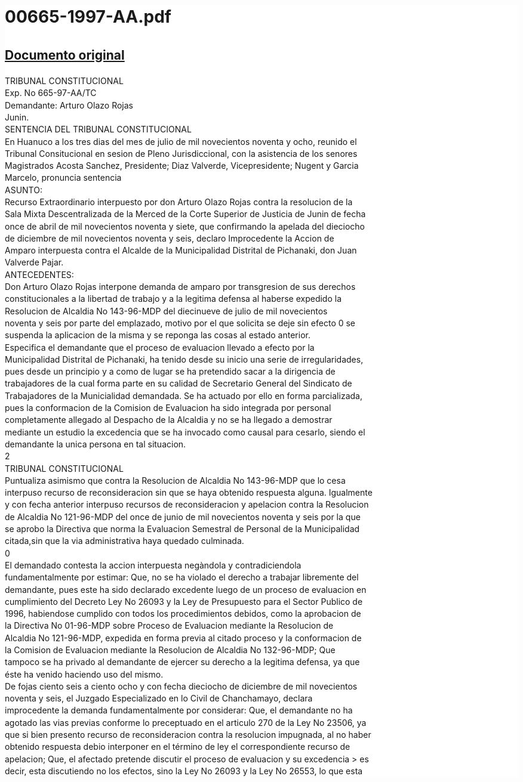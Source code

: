 
00665-1997-AA.pdf
=================
  
[Documento original](https://tc.gob.pe/jurisprudencia/1998/00665-1997-AA.pdf)  
---  
TRIBUNAL CONSTITUCIONAL  
Exp. No 665-97-AA/TC  
Demandante: Arturo Olazo Rojas  
Junin.  
SENTENCIA DEL TRIBUNAL CONSTITUCIONAL  
En Huanuco a los tres dias del mes de julio de mil novecientos noventa y ocho, reunido el  
Tribunal Consitucional en sesion de Pleno Jurisdiccional, con la asistencia de los senores  
Magistrados Acosta Sanchez, Presidente; Diaz Valverde, Vicepresidente; Nugent y Garcia  
Marcelo, pronuncia sentencia  
ASUNTO:  
Recurso Extraordinario interpuesto por don Arturo Olazo Rojas contra la resolucion de la  
Sala Mixta Descentralizada de la Merced de la Corte Superior de Justicia de Junin de fecha  
once de abril de mil novecientos noventa y siete, que confirmando la apelada del dieciocho  
de diciembre de mil novecientos noventa y seis, declaro Improcedente la Accion de  
Amparo interpuesta contra el Alcalde de la Municipalidad Distrital de Pichanaki, don Juan  
Valverde Pajar.  
ANTECEDENTES:  
Don Arturo Olazo Rojas interpone demanda de amparo por transgresion de sus derechos  
constitucionales a la libertad de trabajo y a la legitima defensa al haberse expedido la  
Resolucion de Alcaldia No 143-96-MDP del diecinueve de julio de mil novecientos  
noventa y seis por parte del emplazado, motivo por el que solicita se deje sin efecto 0 se  
suspenda la aplicacion de la misma y se reponga las cosas al estado anterior.  
Especifica el demandante que el proceso de evaluacion llevado a efecto por la  
Municipalidad Distrital de Pichanaki, ha tenido desde su inicio una serie de irregularidades,  
pues desde un principio y a como de lugar se ha pretendido sacar a la dirigencia de  
trabajadores de la cual forma parte en su calidad de Secretario General del Sindicato de  
Trabajadores de la Municialidad demandada. Se ha actuado por ello en forma parcializada,  
pues la conformacion de la Comision de Evaluacion ha sido integrada por personal  
completamente allegado al Despacho de la Alcaldia y no se ha llegado a demostrar  
mediante un estudio la excedencia que se ha invocado como causal para cesarlo, siendo el  
demandante la unica persona en tal situacion.  
2  
TRIBUNAL CONSTITUCIONAL  
Puntualiza asimismo que contra la Resolucion de Alcaldia No 143-96-MDP que lo cesa  
interpuso recurso de reconsideracion sin que se haya obtenido respuesta alguna. Igualmente  
y con fecha anterior interpuso recursos de reconsideracion y apelacion contra la Resolucion  
de Alcaldia No 121-96-MDP del once de junio de mil novecientos noventa y seis por la que  
se aprobo la Directiva que norma la Evaluacion Semestral de Personal de la Municipalidad  
citada,sin que la via administrativa haya quedado culminada.  
0  
El demandado contesta la accion interpuesta negàndola y contradiciendola  
fundamentalmente por estimar: Que, no se ha violado el derecho a trabajar libremente del  
demandante, pues este ha sido declarado excedente luego de un proceso de evaluacion en  
cumplimiento del Decreto Ley No 26093 y la Ley de Presupuesto para el Sector Publico de  
1996, habiendose cumplido con todos los procedimientos debidos, como la aprobacion de  
la Directiva No 01-96-MDP sobre Proceso de Evaluacion mediante la Resolucion de  
Alcaldia No 121-96-MDP, expedida en forma previa al citado proceso y la conformacion de  
la Comision de Evaluacion mediante la Resolucion de Alcaldia No 132-96-MDP; Que  
tampoco se ha privado al demandante de ejercer su derecho a la legitima defensa, ya que  
éste ha venido haciendo uso del mismo.  
De fojas ciento seis a ciento ocho y con fecha dieciocho de diciembre de mil novecientos  
noventa y seis, el Juzgado Especializado en lo Civil de Chanchamayo, declara  
improcedente la demanda fundamentalmente por considerar: Que, el demandante no ha  
agotado las vias previas conforme lo preceptuado en el articulo 270 de la Ley No 23506, ya  
que si bien presento recurso de reconsideracion contra la resolucion impugnada, al no haber  
obtenido respuesta debio interponer en el término de ley el correspondiente recurso de  
apelacion; Que, el afectado pretende discutir el proceso de evaluacion y su excedencia > es  
decir, esta discutiendo no los efectos, sino la Ley No 26093 y la Ley No 26553, lo que esta  